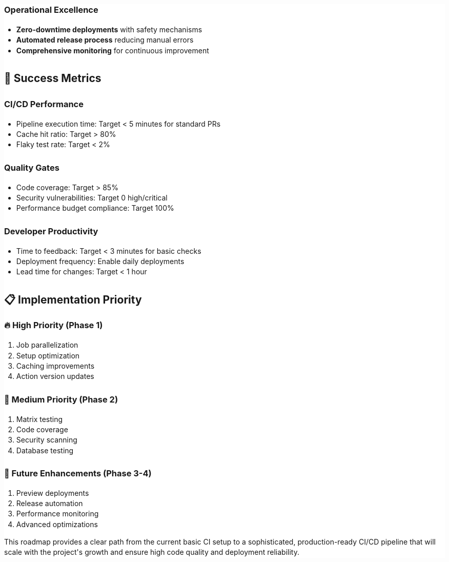 ### Operational Excellence

- **Zero-downtime deployments** with safety mechanisms
- **Automated release process** reducing manual errors
- **Comprehensive monitoring** for continuous improvement

## 🎯 Success Metrics

### CI/CD Performance

- Pipeline execution time: Target < 5 minutes for standard PRs
- Cache hit ratio: Target > 80%
- Flaky test rate: Target < 2%

### Quality Gates

- Code coverage: Target > 85%
- Security vulnerabilities: Target 0 high/critical
- Performance budget compliance: Target 100%

### Developer Productivity

- Time to feedback: Target < 3 minutes for basic checks
- Deployment frequency: Enable daily deployments
- Lead time for changes: Target < 1 hour

## 📋 Implementation Priority

### 🔥 High Priority (Phase 1)

1. Job parallelization
2. Setup optimization
3. Caching improvements
4. Action version updates

### 🎯 Medium Priority (Phase 2)

1. Matrix testing
2. Code coverage
3. Security scanning
4. Database testing

### 🚀 Future Enhancements (Phase 3-4)

1. Preview deployments
2. Release automation
3. Performance monitoring
4. Advanced optimizations

This roadmap provides a clear path from the current basic CI setup to a sophisticated, production-ready CI/CD pipeline that will scale with the project's growth and ensure high code quality and deployment reliability.
